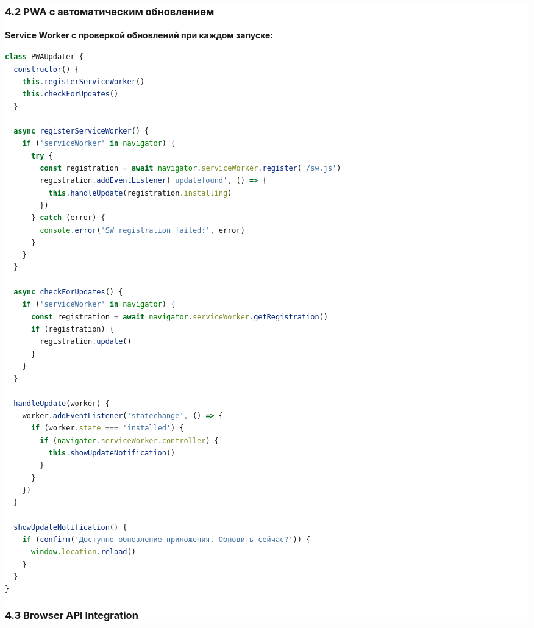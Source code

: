 ### 4.2 PWA с автоматическим обновлением

**Service Worker с проверкой обновлений при каждом запуске:**
```javascript
class PWAUpdater {
  constructor() {
    this.registerServiceWorker()
    this.checkForUpdates()
  }
  
  async registerServiceWorker() {
    if ('serviceWorker' in navigator) {
      try {
        const registration = await navigator.serviceWorker.register('/sw.js')
        registration.addEventListener('updatefound', () => {
          this.handleUpdate(registration.installing)
        })
      } catch (error) {
        console.error('SW registration failed:', error)
      }
    }
  }
  
  async checkForUpdates() {
    if ('serviceWorker' in navigator) {
      const registration = await navigator.serviceWorker.getRegistration()
      if (registration) {
        registration.update()
      }
    }
  }
  
  handleUpdate(worker) {
    worker.addEventListener('statechange', () => {
      if (worker.state === 'installed') {
        if (navigator.serviceWorker.controller) {
          this.showUpdateNotification()
        }
      }
    })
  }
  
  showUpdateNotification() {
    if (confirm('Доступно обновление приложения. Обновить сейчас?')) {
      window.location.reload()
    }
  }
}
```

### 4.3 Browser API Integration
